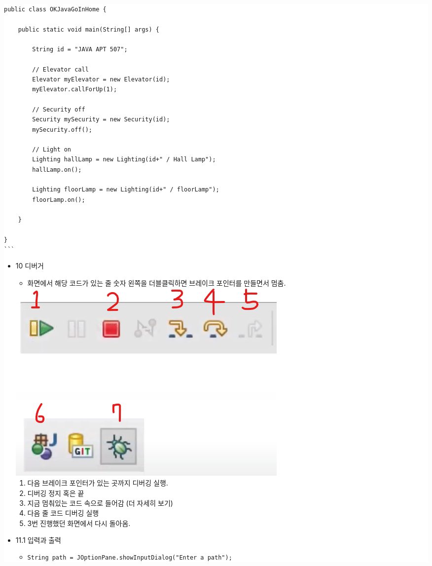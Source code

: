     public class OKJavaGoInHome {
    
    	public static void main(String[] args) {
    		
    		String id = "JAVA APT 507";
    		
    		// Elevator call
    		Elevator myElevator = new Elevator(id);
    		myElevator.callForUp(1);
    		
    		// Security off
    		Security mySecurity = new Security(id);
    		mySecurity.off();
    		
    		// Light on
    		Lighting hallLamp = new Lighting(id+" / Hall Lamp");
    		hallLamp.on();
    		
    		Lighting floorLamp = new Lighting(id+" / floorLamp");
    		floorLamp.on();
    
    	}
    
    }
    ```

- 10 디버거
    - 화면에서 해당 코드가 있는 줄 숫자 왼쪽을 더블클릭하면 브레이크 포인터를 만들면서 멈춤.

  <img src="image/10_di.png">

    1. 다음 브레이크 포인터가 있는 곳까지 디버깅 실행.
    2. 디버깅 정지 혹은 끝
    3. 지금 멈춰있는 코드 속으로 들어감 (더 자세히 보기)
    4. 다음 줄 코드 디버깅 실행
    5. 3번 진행했던 화면에서 다시 돌아옴.
- 11.1 입력과 출력
    - `String path = JOptionPane.showInputDialog("Enter a path");`
